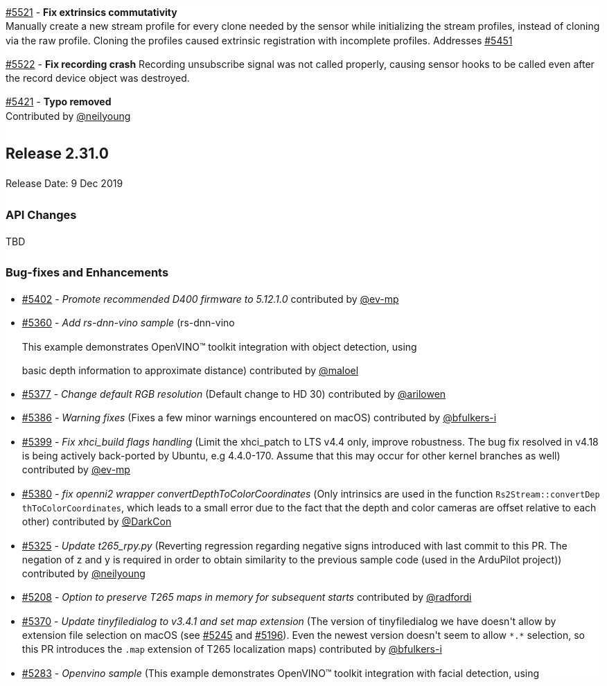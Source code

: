[\#5521](https://github.com/IntelRealSense/librealsense/pull/5521) - **Fix extrinsics commutativity**  
Manually create a new stream profile for every clone needed by the sensor while initializing the stream profiles, instead of cloning via the raw profile. Cloning the profiles caused extrinsic registration with incomplete profiles. Addresses [\#5451](https://github.com/IntelRealSense/librealsense/issues/5451)

[\#5522](https://github.com/IntelRealSense/librealsense/pull/5522) - **Fix recording crash** Recording unsubscribe signal was not called properly, causing sensor hooks to be called even after the record device object was destroyed.

[\#5421](https://github.com/IntelRealSense/librealsense/pull/5421) - **Typo removed**  
Contributed by [@neilyoung](https://github.com/neilyoung)

## Release 2.31.0

Release Date: 9 Dec 2019

### API Changes

TBD

### Bug-fixes and Enhancements

* [\#5402](https://github.com/IntelRealSense/librealsense/pull/5402) - _Promote recommended D400 firmware to 5.12.1.0_ contributed by [@ev-mp](https://github.com/ev-mp)
* [\#5360](https://github.com/IntelRealSense/librealsense/pull/5360) - _Add rs-dnn-vino sample_ \(rs-dnn-vino

  This example demonstrates OpenVINO™ toolkit integration with object detection, using

  basic depth information to approximate distance\) contributed by [@maloel](https://github.com/maloel)

* [\#5377](https://github.com/IntelRealSense/librealsense/pull/5377) - _Change default RGB resolution_ \(Default change to HD 30\) contributed by [@arilowen](https://github.com/arilowen)
* [\#5386](https://github.com/IntelRealSense/librealsense/pull/5386) - _Warning fixes_ \(Fixes a few minor warnings encountered on macOS\) contributed by [@bfulkers-i](https://github.com/bfulkers-i)
* [\#5399](https://github.com/IntelRealSense/librealsense/pull/5399) - _Fix xhci\_build flags handling_ \(Limit the xhci\_patch to LTS v4.4 only, improve robustness. The bug fix resolved in v4.18 is being actively back-ported by Ubuntu, e.g 4.4.0-170. Assume that this may occur for other kernel branches as well\) contributed by [@ev-mp](https://github.com/ev-mp)
* [\#5380](https://github.com/IntelRealSense/librealsense/pull/5380) - _fix openni2 wrapper convertDepthToColorCoordinates_ \(Оnly intrinsics are used in the function `Rs2Stream::convertDepthToColorCoordinates`, which leads to a small error due to the fact that the depth and color cameras are offset relative to each other\) contributed by [@DarkCon](https://github.com/DarkCon)
* [\#5325](https://github.com/IntelRealSense/librealsense/pull/5325) - _Update t265\_rpy.py_ \(Reverting regression regarding negative signs introduced with last commit to this PR. The negation of z and y is required in order to obtain similarity to the previous sample code \(used in the ArduPilot project\)\) contributed by [@neilyoung](https://github.com/neilyoung)
* [\#5208](https://github.com/IntelRealSense/librealsense/pull/5208) - _Option to preserve T265 maps in memory for subsequent starts_ contributed by [@radfordi](https://github.com/radfordi)
* [\#5370](https://github.com/IntelRealSense/librealsense/pull/5370) - _Update tinyfiledialog to v3.4.1 and set map extension_ \(The version of tinyfiledialog we have doesn't allow by extension file selection on macOS \(see [\#5245](https://github.com/IntelRealSense/librealsense/issues/5245) and [\#5196](https://github.com/IntelRealSense/librealsense/issues/5196)\). Even the newest version doesn't seem to allow `*.*` selection, so this PR introduces the `.map` extension of T265 localization maps\) contributed by [@bfulkers-i](https://github.com/bfulkers-i)
* [\#5283](https://github.com/IntelRealSense/librealsense/pull/5283) - _Openvino sample_ \(This example demonstrates OpenVINO™ toolkit integration with facial detection, using
